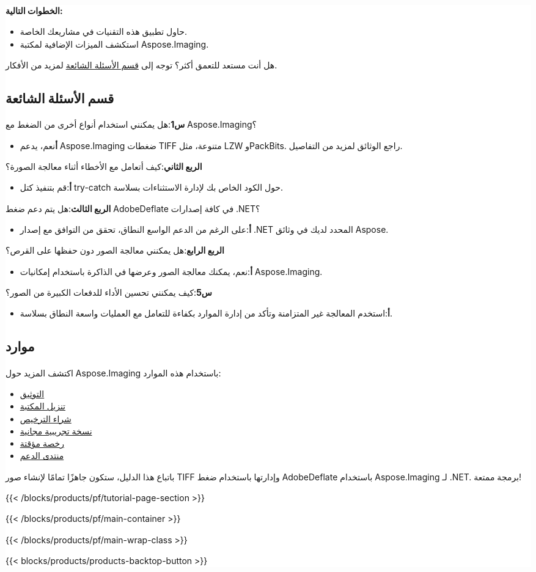 **الخطوات التالية:**
- حاول تطبيق هذه التقنيات في مشاريعك الخاصة.
- استكشف الميزات الإضافية لمكتبة Aspose.Imaging.

هل أنت مستعد للتعمق أكثر؟ توجه إلى [قسم الأسئلة الشائعة](#faq-section) لمزيد من الأفكار.

## قسم الأسئلة الشائعة

**س1**:هل يمكنني استخدام أنواع أخرى من الضغط مع Aspose.Imaging؟
- **أ**نعم، يدعم Aspose.Imaging ضغطات TIFF متنوعة، مثل LZW وPackBits. راجع الوثائق لمزيد من التفاصيل.

**الربع الثاني**:كيف أتعامل مع الأخطاء أثناء معالجة الصورة؟
- **أ**:قم بتنفيذ كتل try-catch حول الكود الخاص بك لإدارة الاستثناءات بسلاسة.

**الربع الثالث**:هل يتم دعم ضغط AdobeDeflate في كافة إصدارات .NET؟
- **أ**:على الرغم من الدعم الواسع النطاق، تحقق من التوافق مع إصدار .NET المحدد لديك في وثائق Aspose.

**الربع الرابع**:هل يمكنني معالجة الصور دون حفظها على القرص؟
- **أ**:نعم، يمكنك معالجة الصور وعرضها في الذاكرة باستخدام إمكانيات Aspose.Imaging.

**س5**:كيف يمكنني تحسين الأداء للدفعات الكبيرة من الصور؟
- **أ**:استخدم المعالجة غير المتزامنة وتأكد من إدارة الموارد بكفاءة للتعامل مع العمليات واسعة النطاق بسلاسة.

## موارد
اكتشف المزيد حول Aspose.Imaging باستخدام هذه الموارد:
- [التوثيق](https://reference.aspose.com/imaging/net/)
- [تنزيل المكتبة](https://releases.aspose.com/imaging/net/)
- [شراء الترخيص](https://purchase.aspose.com/buy)
- [نسخة تجريبية مجانية](https://releases.aspose.com/imaging/net/)
- [رخصة مؤقتة](https://purchase.aspose.com/temporary-license/)
- [منتدى الدعم](https://forum.aspose.com/c/imaging/10)

باتباع هذا الدليل، ستكون جاهزًا تمامًا لإنشاء صور TIFF وإدارتها باستخدام ضغط AdobeDeflate باستخدام Aspose.Imaging لـ .NET. برمجة ممتعة!

{{< /blocks/products/pf/tutorial-page-section >}}

{{< /blocks/products/pf/main-container >}}

{{< /blocks/products/pf/main-wrap-class >}}

{{< blocks/products/products-backtop-button >}}